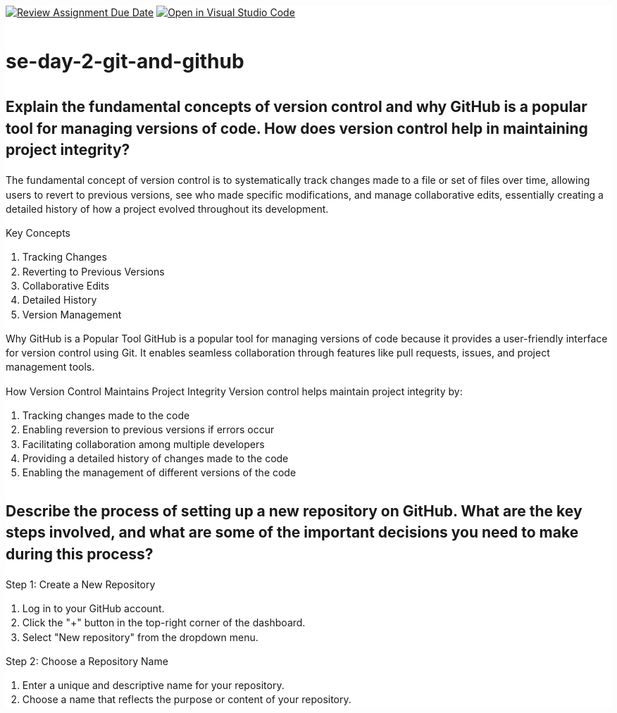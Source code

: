 [![Review Assignment Due Date](https://classroom.github.com/assets/deadline-readme-button-22041afd0340ce965d47ae6ef1cefeee28c7c493a6346c4f15d667ab976d596c.svg)](https://classroom.github.com/a/8wgCKhpZ)
[![Open in Visual Studio Code](https://classroom.github.com/assets/open-in-vscode-2e0aaae1b6195c2367325f4f02e2d04e9abb55f0b24a779b69b11b9e10269abc.svg)](https://classroom.github.com/online_ide?assignment_repo_id=18443262&assignment_repo_type=AssignmentRepo)
# se-day-2-git-and-github
## Explain the fundamental concepts of version control and why GitHub is a popular tool for managing versions of code. How does version control help in maintaining project integrity?

The fundamental concept of version control is to systematically track changes made to a file or set of files over time, allowing users to revert to previous versions, see who made specific modifications, and manage collaborative edits, essentially creating a detailed history of how a project evolved throughout its development.

Key Concepts
1. Tracking Changes
2. Reverting to Previous Versions
3. Collaborative Edits
4. Detailed History
5. Version Management

Why GitHub is a Popular Tool
GitHub is a popular tool for managing versions of code because it provides a user-friendly interface for version control using Git. It enables seamless collaboration through features like pull requests, issues, and project management tools.

How Version Control Maintains Project Integrity
Version control helps maintain project integrity by:

1. Tracking changes made to the code
2. Enabling reversion to previous versions if errors occur
3. Facilitating collaboration among multiple developers
4. Providing a detailed history of changes made to the code
5. Enabling the management of different versions of the code

## Describe the process of setting up a new repository on GitHub. What are the key steps involved, and what are some of the important decisions you need to make during this process?

Step 1: Create a New Repository
1. Log in to your GitHub account.
2. Click the "+" button in the top-right corner of the dashboard.
3. Select "New repository" from the dropdown menu.

Step 2: Choose a Repository Name
1. Enter a unique and descriptive name for your repository.
2. Choose a name that reflects the purpose or content of your repository.
